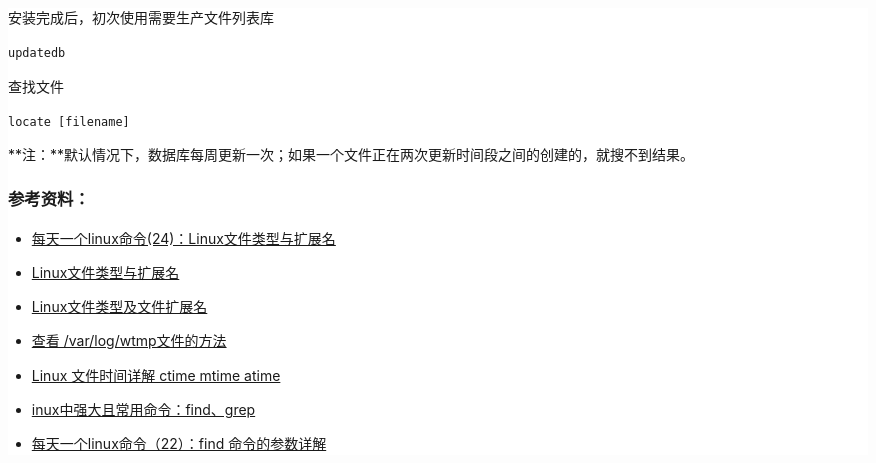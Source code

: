 安装完成后，初次使用需要生产文件列表库

```
updatedb
```

查找文件

```
locate [filename] 
```

**注：**默认情况下，数据库每周更新一次；如果一个文件正在两次更新时间段之间的创建的，就搜不到结果。

### 参考资料：

* [每天一个linux命令(24)：Linux文件类型与扩展名](https://www.cnblogs.com/peida/archive/2012/11/22/2781912.html)

* [Linux文件类型与扩展名](https://www.jianshu.com/p/eda80af7a185)

* [Linux文件类型及文件扩展名](http://labs.supinfochina.com/linux%E6%96%87%E4%BB%B6%E7%B1%BB%E5%9E%8B%E5%8F%8A%E6%96%87%E4%BB%B6%E6%89%A9%E5%B1%95%E5%90%8D/)

* [查看 /var/log/wtmp文件的方法](http://blog.51cto.com/wuhaoshu/397767)

* [Linux 文件时间详解 ctime mtime atime](https://blog.csdn.net/doiido/article/details/43792561)

* [inux中强大且常用命令：find、grep](https://www.cnblogs.com/skynet/archive/2010/12/25/1916873.html)

* [每天一个linux命令（22）：find 命令的参数详解](https://www.cnblogs.com/peida/archive/2012/11/16/2773289.html)





